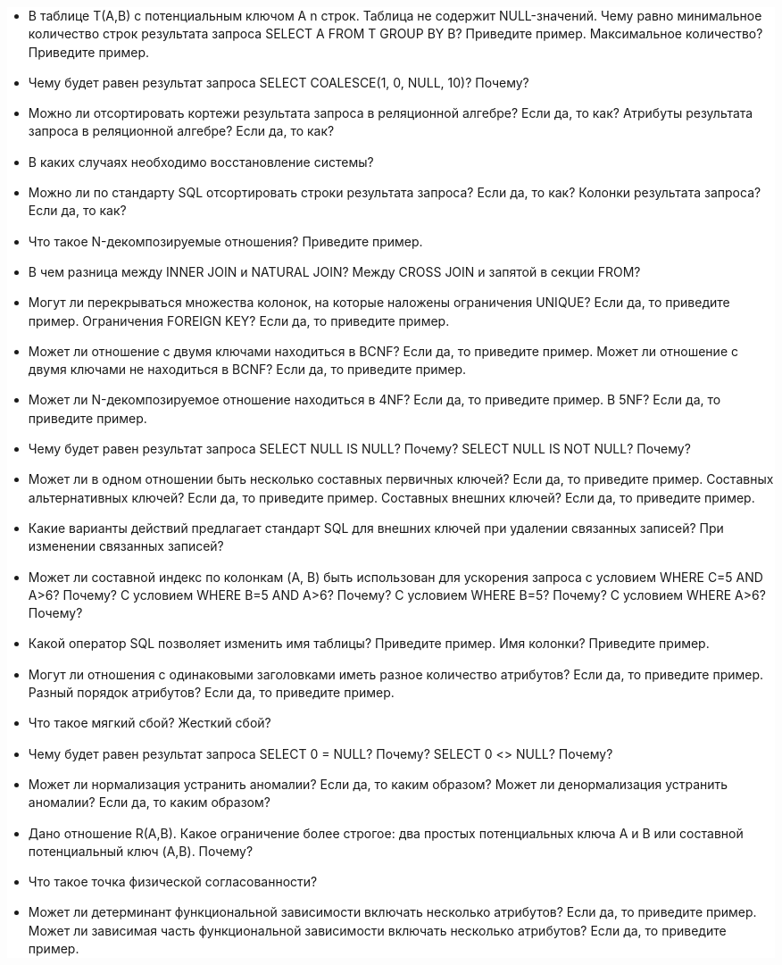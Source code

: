 * В таблице T(A,B) с потенциальным ключом A n строк. Таблица не содержит NULL-значений. Чему равно минимальное количество строк результата запроса SELECT A FROM T GROUP BY B? Приведите пример. Максимальное количество? Приведите пример.

* Чему будет равен результат запроса SELECT COALESCE(1, 0, NULL, 10)? Почему?

* Можно ли отсортировать кортежи результата запроса в реляционной алгебре? Если да, то как? Атрибуты результата запроса в реляционной алгебре? Если да, то как?

* В каких случаях необходимо восстановление системы?

* Можно ли по стандарту SQL отсортировать строки результата запроса? Если да, то как? Колонки результата запроса? Если да, то как?

* Что такое N-декомпозируемые отношения? Приведите пример.

* В чем разница между INNER JOIN и NATURAL JOIN? Между CROSS JOIN и запятой в секции FROM?

* Могут ли перекрываться множества колонок, на которые наложены ограничения UNIQUE? Если да, то приведите пример. Ограничения FOREIGN KEY? Если да, то приведите пример.

* Может ли отношение с двумя ключами находиться в BCNF? Если да, то приведите пример. Может ли отношение с двумя ключами не находиться в BCNF? Если да, то приведите пример.

* Может ли N-декомпозируемое отношение находиться в 4NF? Если да, то приведите пример. В 5NF? Если да, то приведите пример.

* Чему будет равен результат запроса SELECT NULL IS NULL? Почему? SELECT NULL IS NOT NULL? Почему?

* Может ли в одном отношении быть несколько составных первичных ключей? Если да, то приведите пример. Составных альтернативных ключей? Если да, то приведите пример. Составных внешних ключей? Если да, то приведите пример.

* Какие варианты действий предлагает стандарт SQL для внешних ключей при удалении связанных записей? При изменении связанных записей?

* Может ли составной индекс по колонкам (A, B) быть использован для ускорения запроса с условием WHERE С=5 AND A>6? Почему? С условием WHERE B=5 AND A>6? Почему? С условием WHERE B=5? Почему? С условием WHERE A>6? Почему?

* Какой оператор SQL позволяет изменить имя таблицы? Приведите пример. Имя колонки? Приведите пример.

* Могут ли отношения с одинаковыми заголовками иметь разное количество атрибутов? Если да, то приведите пример. Разный порядок атрибутов? Если да, то приведите пример.

* Что такое мягкий сбой? Жесткий сбой?

* Чему будет равен результат запроса SELECT 0 = NULL? Почему? SELECT 0 <> NULL? Почему?

* Может ли нормализация устранить аномалии? Если да, то каким образом? Может ли денормализация устранить аномалии? Если да, то каким образом?

* Дано отношение R(A,B). Какое ограничение более строгое: два простых потенциальных ключа A и B или составной потенциальный ключ (A,B). Почему?

* Что такое точка физической согласованности?

* Может ли детерминант функциональной зависимости включать несколько атрибутов? Если да, то приведите пример. Может ли зависимая часть функциональной зависимости включать несколько атрибутов? Если да, то приведите пример.
